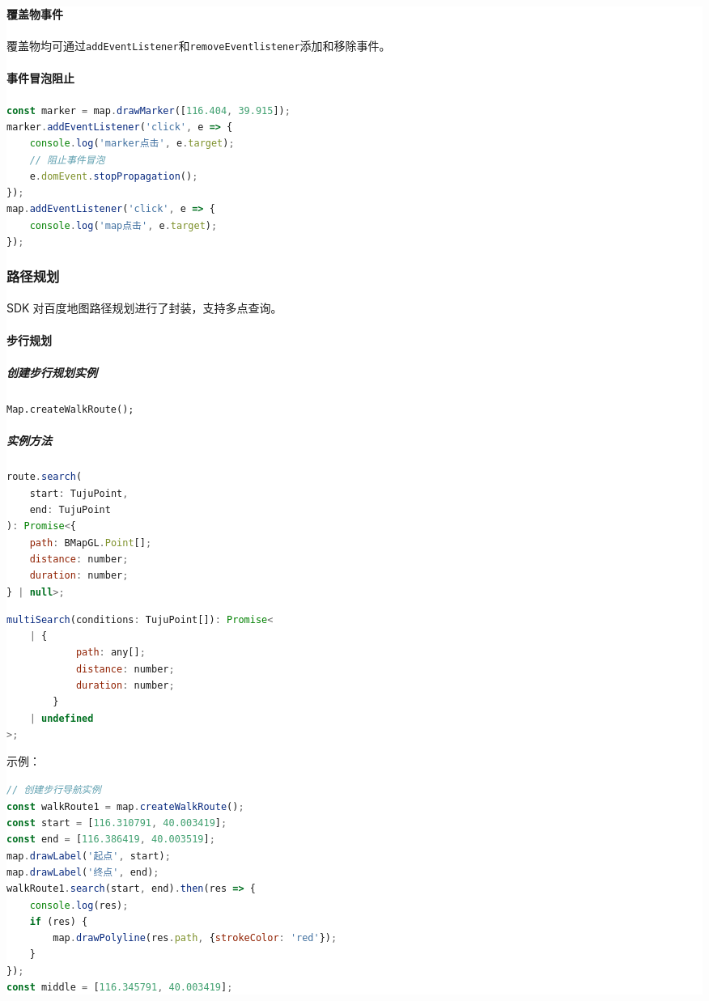 #### 覆盖物事件

覆盖物均可通过`addEventListener`和`removeEventlistener`添加和移除事件。

#### 事件冒泡阻止

```js
const marker = map.drawMarker([116.404, 39.915]);
marker.addEventListener('click', e => {
    console.log('marker点击', e.target);
    // 阻止事件冒泡
    e.domEvent.stopPropagation();
});
map.addEventListener('click', e => {
    console.log('map点击', e.target);
});
```

### 路径规划

SDK 对百度地图路径规划进行了封装，支持多点查询。

#### 步行规划

##### 创建步行规划实例

`Map.createWalkRoute();`

##### 实例方法

```js
route.search(
    start: TujuPoint,
    end: TujuPoint
): Promise<{
    path: BMapGL.Point[];
    distance: number;
    duration: number;
} | null>;
```

```js
multiSearch(conditions: TujuPoint[]): Promise<
    | {
            path: any[];
            distance: number;
            duration: number;
        }
    | undefined
>;
```

示例：

```js
// 创建步行导航实例
const walkRoute1 = map.createWalkRoute();
const start = [116.310791, 40.003419];
const end = [116.386419, 40.003519];
map.drawLabel('起点', start);
map.drawLabel('终点', end);
walkRoute1.search(start, end).then(res => {
    console.log(res);
    if (res) {
        map.drawPolyline(res.path, {strokeColor: 'red'});
    }
});
const middle = [116.345791, 40.003419];
```